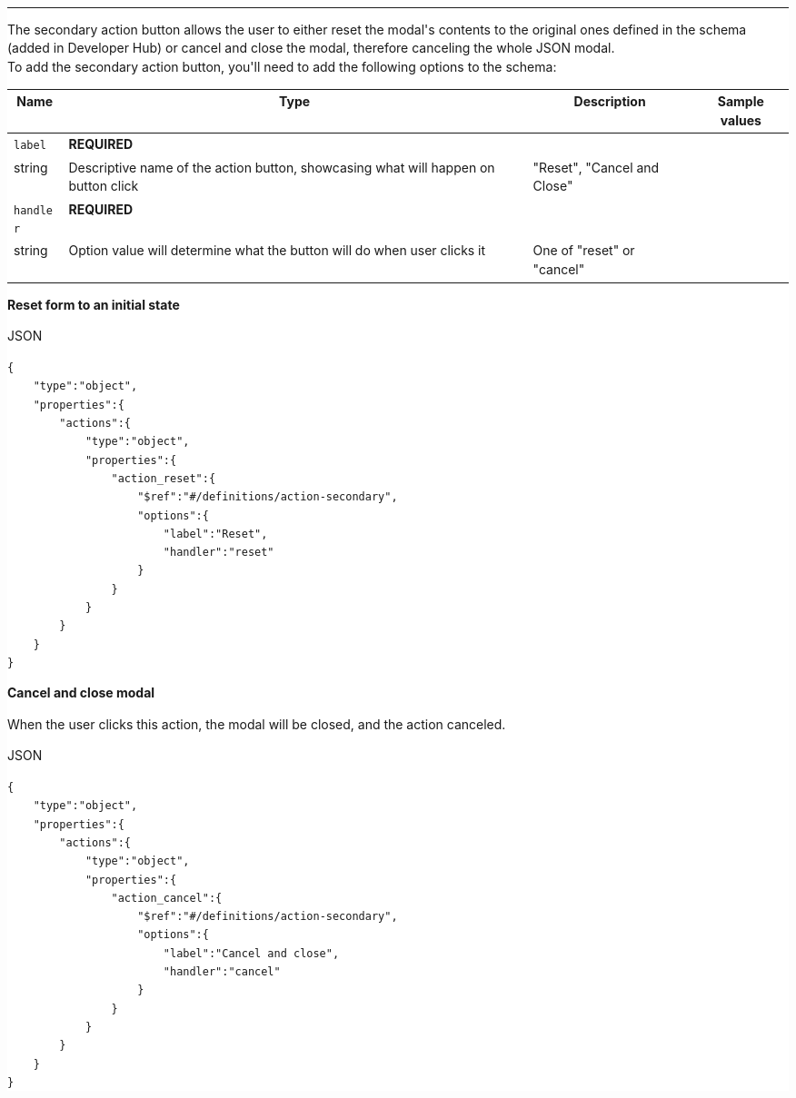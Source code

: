 [](#secondary-action-button)

* * *

The secondary action button allows the user to either reset the modal's contents to the original ones defined in the schema (added in Developer Hub) or cancel and close the modal, therefore canceling the whole JSON modal.  
To add the secondary action button, you'll need to add the following options to the schema:

Name| Type| Description| Sample values  
---|---|---|---  
`label`| **REQUIRED**  
string| Descriptive name of the action button, showcasing what will happen on button click| "Reset", "Cancel and Close"  
`handler`| **REQUIRED**  
string| Option value will determine what the button will do when user clicks it| One of "reset" or "cancel"  
  
**Reset form to an initial state**

JSON
    
    
    {
    	"type":"object",
    	"properties":{
    		"actions":{
    			"type":"object",
    			"properties":{
    				"action_reset":{
    					"$ref":"#/definitions/action-secondary",
    					"options":{
    						"label":"Reset",
    						"handler":"reset"
    					}
    				}
    			}
    		}
    	}
    }
    

**Cancel and close modal**

When the user clicks this action, the modal will be closed, and the action canceled.

JSON
    
    
    {
    	"type":"object",
    	"properties":{
    		"actions":{
    			"type":"object",
    			"properties":{
    				"action_cancel":{
    					"$ref":"#/definitions/action-secondary",
    					"options":{
    						"label":"Cancel and close",
    						"handler":"cancel"
    					}
    				}
    			}
    		}
    	}
    }
    